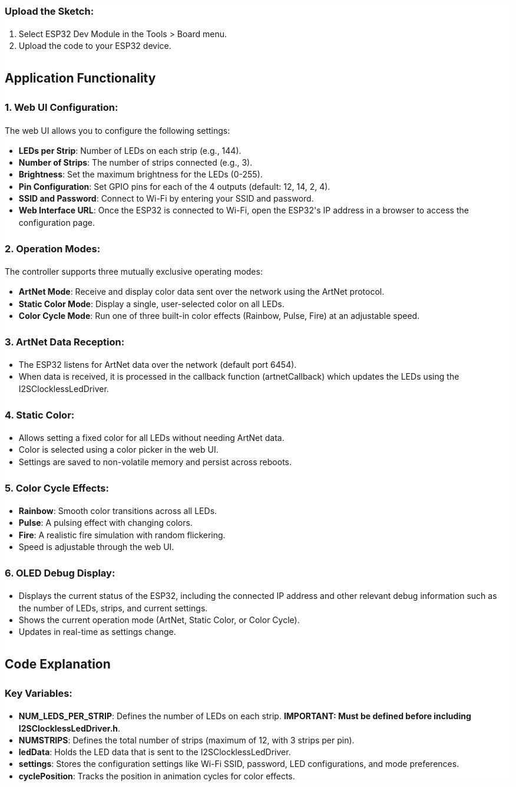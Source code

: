 ### Upload the Sketch:
1. Select ESP32 Dev Module in the Tools > Board menu.
2. Upload the code to your ESP32 device.

## Application Functionality

### 1. Web UI Configuration:
The web UI allows you to configure the following settings:
- **LEDs per Strip**: Number of LEDs on each strip (e.g., 144).
- **Number of Strips**: The number of strips connected (e.g., 3).
- **Brightness**: Set the maximum brightness for the LEDs (0-255).
- **Pin Configuration**: Set GPIO pins for each of the 4 outputs (default: 12, 14, 2, 4).
- **SSID and Password**: Connect to Wi-Fi by entering your SSID and password.
- **Web Interface URL**: Once the ESP32 is connected to Wi-Fi, open the ESP32's IP address in a browser to access the configuration page.

### 2. Operation Modes:
The controller supports three mutually exclusive operating modes:
- **ArtNet Mode**: Receive and display color data sent over the network using the ArtNet protocol.
- **Static Color Mode**: Display a single, user-selected color on all LEDs.
- **Color Cycle Mode**: Run one of three built-in color effects (Rainbow, Pulse, Fire) at an adjustable speed.

### 3. ArtNet Data Reception:
- The ESP32 listens for ArtNet data over the network (default port 6454).
- When data is received, it is processed in the callback function (artnetCallback) which updates the LEDs using the I2SClocklessLedDriver.

### 4. Static Color:
- Allows setting a fixed color for all LEDs without needing ArtNet data.
- Color is selected using a color picker in the web UI.
- Settings are saved to non-volatile memory and persist across reboots.

### 5. Color Cycle Effects:
- **Rainbow**: Smooth color transitions across all LEDs.
- **Pulse**: A pulsing effect with changing colors.
- **Fire**: A realistic fire simulation with random flickering.
- Speed is adjustable through the web UI.

### 6. OLED Debug Display:
- Displays the current status of the ESP32, including the connected IP address and other relevant debug information such as the number of LEDs, strips, and current settings.
- Shows the current operation mode (ArtNet, Static Color, or Color Cycle).
- Updates in real-time as settings change.

## Code Explanation

### Key Variables:
- **NUM_LEDS_PER_STRIP**: Defines the number of LEDs on each strip. **IMPORTANT: Must be defined before including I2SClocklessLedDriver.h**.
- **NUMSTRIPS**: Defines the total number of strips (maximum of 12, with 3 strips per pin).
- **ledData**: Holds the LED data that is sent to the I2SClocklessLedDriver.
- **settings**: Stores the configuration settings like Wi-Fi SSID, password, LED configurations, and mode preferences.
- **cyclePosition**: Tracks the position in animation cycles for color effects.
